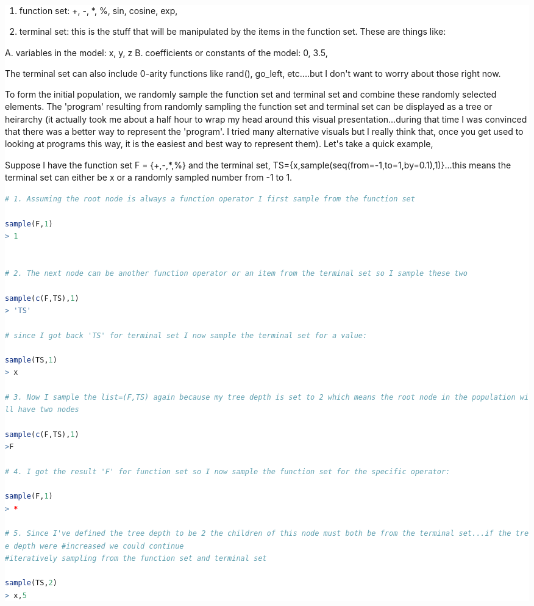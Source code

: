 1. function set: +, -, *, %, sin, cosine, exp,

2. terminal set: this is the stuff that will be manipulated by the items in the function set.  These are things like:

A. variables in the model: x, y, z
B. coefficients or constants of the model: 0, 3.5, 

The terminal set can also include 0-arity functions like rand(), go_left, etc....but I don't want to worry about those right now.

To form the initial population, we randomly sample the function set and terminal set and combine these randomly selected elements.  The 'program' resulting from randomly sampling the function set and terminal set can be displayed as a tree or heirarchy (it actually took me about a half hour to wrap my head around this visual presentation...during that time I was convinced that there was a better way to represent the 'program'.  I tried many alternative visuals but I really think that, once you get used to looking at programs this way, it is the easiest and best way to represent them).  Let's take a quick example,

Suppose I have the function set F = {+,-,*,%} and the terminal set, TS={x,sample(seq(from=-1,to=1,by=0.1),1)}...this means the terminal set can either be x or a randomly sampled number from -1 to 1. 

```R
# 1. Assuming the root node is always a function operator I first sample from the function set

sample(F,1)
> 1 


# 2. The next node can be another function operator or an item from the terminal set so I sample these two

sample(c(F,TS),1)
> 'TS'

# since I got back 'TS' for terminal set I now sample the terminal set for a value:

sample(TS,1)
> x

# 3. Now I sample the list=(F,TS) again because my tree depth is set to 2 which means the root node in the population will have two nodes

sample(c(F,TS),1)
>F

# 4. I got the result 'F' for function set so I now sample the function set for the specific operator:

sample(F,1)
> *

# 5. Since I've defined the tree depth to be 2 the children of this node must both be from the terminal set...if the tree depth were #increased we could continue
#iteratively sampling from the function set and terminal set

sample(TS,2)
> x,5
```
